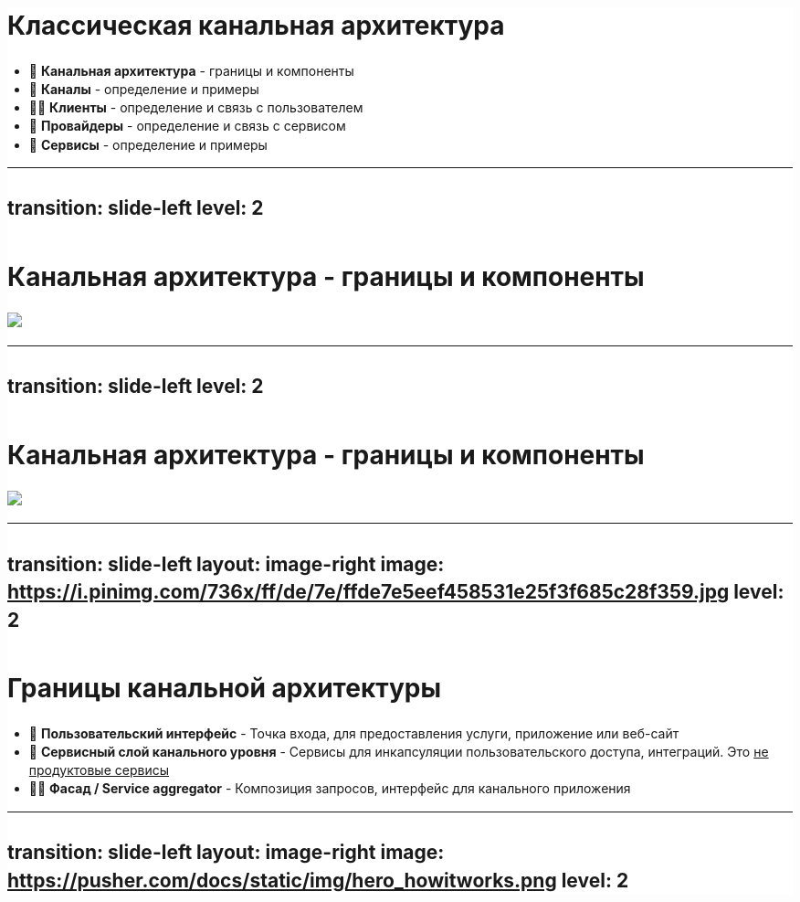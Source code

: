 # Классическая канальная архитектура

- 📝 **Канальная архитектура** - границы и компоненты
- 🎯 **Каналы** - определение и примеры
- 🧑‍💻 **Клиенты** - определение и связь с пользователем
- 🚦 **Провайдеры** - определение и связь с сервисом
- 🎥 **Сервисы** - определение и примеры

---
transition: slide-left
level: 2
---

# Канальная архитектура - границы и компоненты

<img src="/channel_architecture_layered.png" class="rounded" />

---
transition: slide-left
level: 2
---

# Канальная архитектура - границы и компоненты

<img src="/channel_architecture_layered_borders.png" class="rounded" />

---
transition: slide-left
layout: image-right
image: https://i.pinimg.com/736x/ff/de/7e/ffde7e5eef458531e25f3f685c28f359.jpg
level: 2
---

# Границы канальной архитектуры

- 📝 **Пользовательский интерфейс** - Точка входа, для предоставления услуги, приложение или веб-сайт
- 🎯 **Сервисный слой канального уровня** - Сервисы для инкапсуляции пользовательского доступа, интеграций. Это <u>не продуктовые сервисы</u>
- 🧑‍💻 **Фасад / Service aggregator** - Композиция запросов, интерфейс для канального приложения

---
transition: slide-left
layout: image-right
image: https://pusher.com/docs/static/img/hero_howitworks.png
level: 2
---
